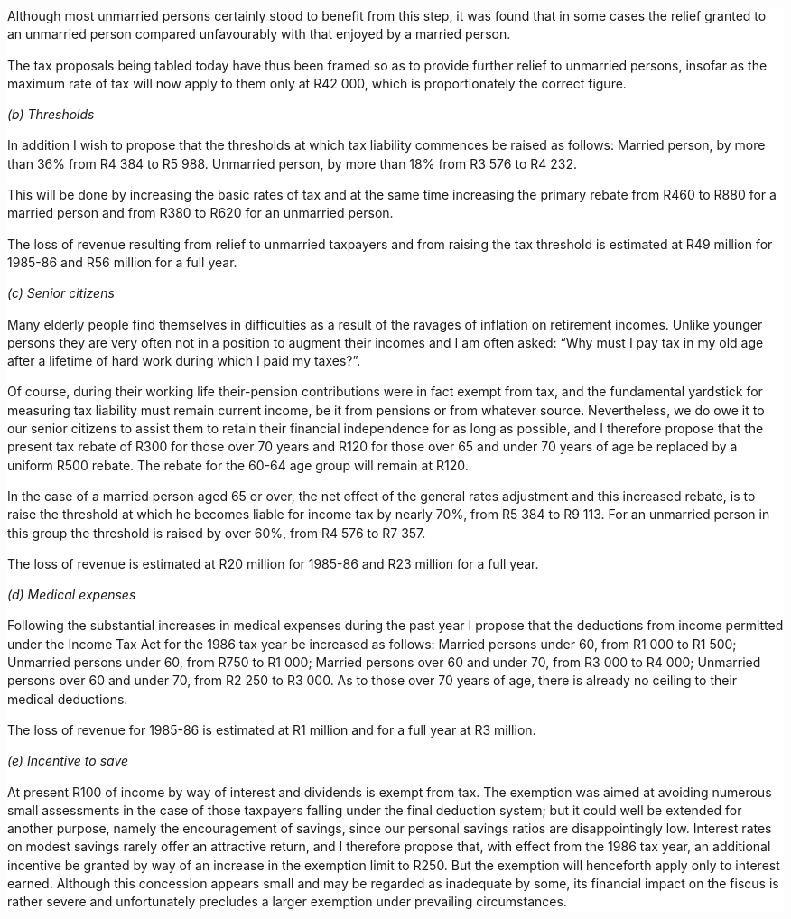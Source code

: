 <p>Although most unmarried persons certainly stood to benefit from this step, it was found that in some cases the relief granted to an unmarried person compared unfavourably with that enjoyed by a married person.</p>

<p>The tax proposals being tabled today have thus been framed so as to provide further relief to unmarried persons, insofar as the maximum rate of tax will now apply to them only at R42 000, which is proportionately the correct figure.</p>

<p><i>(b) Thresholds</i></p>

<p>In addition I wish to propose that the thresholds at which tax liability commences be raised as follows: Married person, by more than 36% from R4 384 to R5 988. Unmarried person, by more than 18% from R3 576 to R4 232.</p>

<p>This will be done by increasing the basic rates of tax and at the same time increasing the primary rebate from R460 to R880 for a married person and from R380 to R620 for an unmarried person.</p>

<p>The loss of revenue resulting from relief to unmarried taxpayers and from raising the tax threshold is estimated at R49 million for 1985-86 and R56 million for a full year.</p>

<p><i>(c) Senior citizens</i></p>

<p>Many elderly people find themselves in difficulties as a result of the ravages of inflation on retirement incomes. Unlike younger persons they are very often not in a position to augment their incomes and I am often asked: &#x201C;Why must I pay tax in my old age after a lifetime of hard work during which I paid my taxes?&#x201D;.</p>

<p><span class="col_3007-3008" refersTo="page_0216"/>Of course, during their working life their-pension contributions were in fact exempt from tax, and the fundamental yardstick for measuring tax liability must remain current income, be it from pensions or from whatever source. Nevertheless, we do owe it to our senior citizens to assist them to retain their financial independence for as long as possible, and I therefore propose that the present tax rebate of R300 for those over 70 years and R120 for those over 65 and under 70 years of age be replaced by a uniform R500 rebate. The rebate for the 60-64 age group will remain at R120.</p>

<p>In the case of a married person aged 65 or over, the net effect of the general rates adjustment and this increased rebate, is to raise the threshold at which he becomes liable for income tax by nearly 70%, from R5 384 to R9 113. For an unmarried person in this group the threshold is raised by over 60%, from R4 576 to R7 357.</p>

<p>The loss of revenue is estimated at R20 million for 1985-86 and R23 million for a full year.</p>

<p><i>(d) Medical expenses</i></p>

<p>Following the substantial increases in medical expenses during the past year I propose that the deductions from income permitted under the Income Tax Act for the 1986 tax year be increased as follows: Married persons under 60, from R1 000 to R1 500; Unmarried persons under 60, from R750 to R1 000; Married persons over 60 and under 70, from R3 000 to R4 000; Unmarried persons over 60 and under 70, from R2 250 to R3 000. As to those over 70 years of age, there is already no ceiling to their medical deductions.</p>

<p>The loss of revenue for 1985-86 is estimated at R1 million and for a full year at R3 million.</p>

<p><i>(e) Incentive to save</i></p>

<p>At present R100 of income by way of interest and dividends is exempt from tax. The exemption was aimed at avoiding numerous small assessments in the case of those taxpayers falling under the final deduction system; but it could well be extended for another purpose, namely the encouragement of savings, since our personal savings ratios are disappointingly low. Interest rates on modest savings rarely offer an attractive return, and I therefore propose that, with effect from the 1986 tax year, an additional incentive be granted by way of an increase in the exemption limit to R250. But the exemption will henceforth apply only to interest earned. Although this concession appears small and may be regarded as inadequate by some, its financial impact on the fiscus is rather severe and unfortunately precludes a larger exemption under prevailing circumstances.</p>
